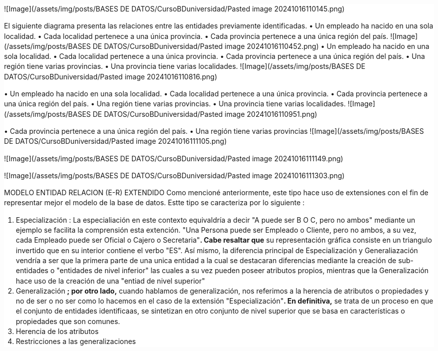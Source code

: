 ![Image](/assets/img/posts/BASES DE DATOS/CursoBDuniversidad/Pasted image 20241016110145.png)

El siguiente diagrama presenta las relaciones entre las entidades previamente identificadas.
• Un empleado ha nacido en una sola localidad.
• Cada localidad pertenece a una única provincia.
• Cada provincia pertenece a una única región del país.
![Image](/assets/img/posts/BASES DE DATOS/CursoBDuniversidad/Pasted image 20241016110452.png)
• Un empleado ha nacido en una sola localidad.
• Cada localidad pertenece a una única provincia.
• Cada provincia pertenece a una única región del país.
• Una región tiene varias provincias.
• Una provincia tiene varias localidades.
![Image](/assets/img/posts/BASES DE DATOS/CursoBDuniversidad/Pasted image 20241016110816.png)

• Un empleado ha nacido en una sola localidad.
• Cada localidad pertenece a una única provincia.
• Cada provincia pertenece a una única región del país.
• Una región tiene varias provincias.
• Una provincia tiene varias localidades.
![Image](/assets/img/posts/BASES DE DATOS/CursoBDuniversidad/Pasted image 20241016110951.png)


• Cada provincia pertenece a una única región del país.
• Una región tiene varias provincias
![Image](/assets/img/posts/BASES DE DATOS/CursoBDuniversidad/Pasted image 20241016111105.png)


![Image](/assets/img/posts/BASES DE DATOS/CursoBDuniversidad/Pasted image 20241016111149.png)


![Image](/assets/img/posts/BASES DE DATOS/CursoBDuniversidad/Pasted image 20241016111303.png)


MODELO ENTIDAD RELACION (E-R) EXTENDIDO
Como mencioné anteriormente, este tipo hace uso de extensiones con el fin de representar mejor el modelo de la base de datos.
Estte tipo se caracteriza por lo siguiente :
1. Especialización : La especialiación en este contexto equivaldría a decir "A puede ser B O C, pero no ambos" mediante un ejemplo se facilita la comprensión esta extención. "Una Persona puede ser Empleado o Cliente, pero no ambos, a su vez, cada Empleado puede ser Oficial o Cajero o Secretaria"**. Cabe resaltar que** su representación gráfica consiste en un triangulo invertido que en su interior contiene el verbo "ES". Así mismo, la diferencia principal de Especialización y Generaliazación  vendría a ser que la primera parte de una unica entidad a la cual se destacaran diferencias mediante la creación de sub-entidades o "entidades de nivel inferior" las cuales a su vez pueden poseer atributos propios, mientras que la Generalización hace uso de la creación de una "entiad de nivel superior"
2. Generalización **; por otro lado,** cuando hablamos de generalización, nos referimos a la herencia de atributos o propiedades y no de ser o no ser como lo hacemos en el caso de la extensión "Especialización"**. En definitiva,** se trata de un proceso en que el conjunto de entidades identificaas, se sintetizan en otro conjunto de nivel superior que se basa en características o propiedades que son comunes.
3. Herencia de los atributos
4. Restricciones a las generalizaciones
